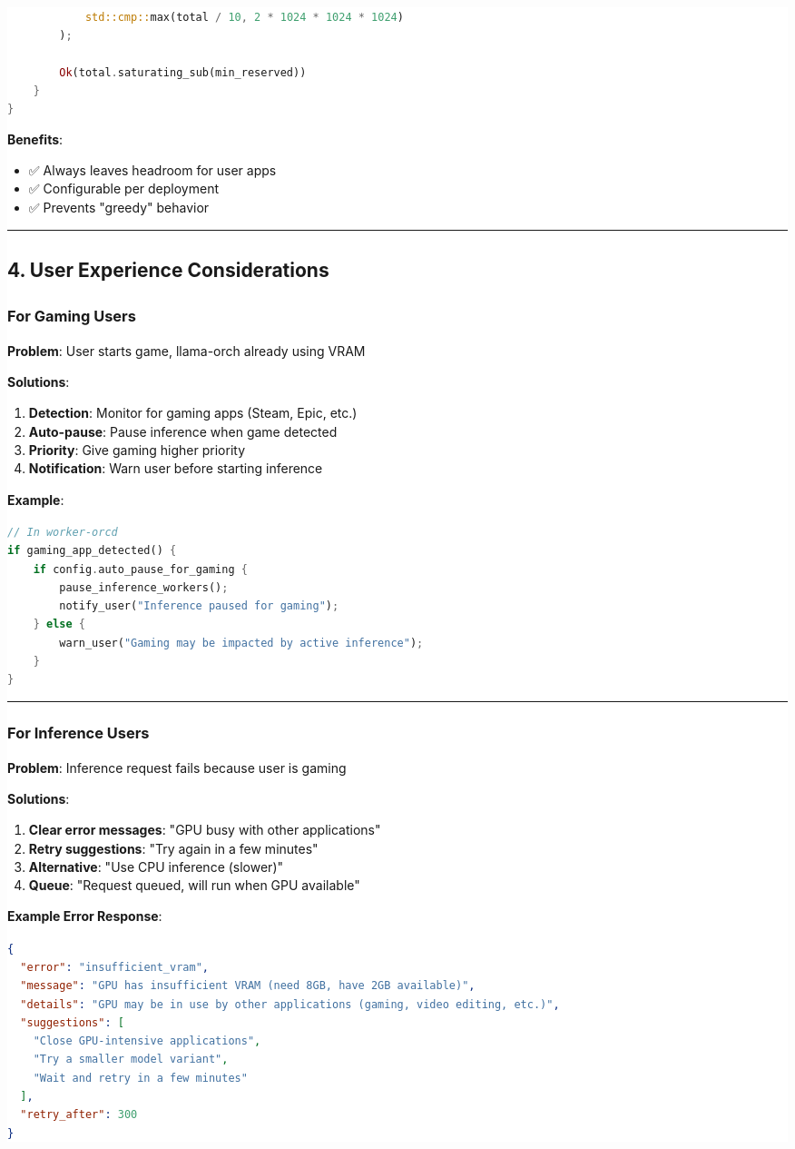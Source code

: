 ```rust
            std::cmp::max(total / 10, 2 * 1024 * 1024 * 1024)
        );
        
        Ok(total.saturating_sub(min_reserved))
    }
}
```

**Benefits**:
- ✅ Always leaves headroom for user apps
- ✅ Configurable per deployment
- ✅ Prevents "greedy" behavior

---

## 4. User Experience Considerations

### For Gaming Users

**Problem**: User starts game, llama-orch already using VRAM

**Solutions**:
1. **Detection**: Monitor for gaming apps (Steam, Epic, etc.)
2. **Auto-pause**: Pause inference when game detected
3. **Priority**: Give gaming higher priority
4. **Notification**: Warn user before starting inference

**Example**:
```rust
// In worker-orcd
if gaming_app_detected() {
    if config.auto_pause_for_gaming {
        pause_inference_workers();
        notify_user("Inference paused for gaming");
    } else {
        warn_user("Gaming may be impacted by active inference");
    }
}
```

---

### For Inference Users

**Problem**: Inference request fails because user is gaming

**Solutions**:
1. **Clear error messages**: "GPU busy with other applications"
2. **Retry suggestions**: "Try again in a few minutes"
3. **Alternative**: "Use CPU inference (slower)"
4. **Queue**: "Request queued, will run when GPU available"

**Example Error Response**:
```json
{
  "error": "insufficient_vram",
  "message": "GPU has insufficient VRAM (need 8GB, have 2GB available)",
  "details": "GPU may be in use by other applications (gaming, video editing, etc.)",
  "suggestions": [
    "Close GPU-intensive applications",
    "Try a smaller model variant",
    "Wait and retry in a few minutes"
  ],
  "retry_after": 300
}
```

